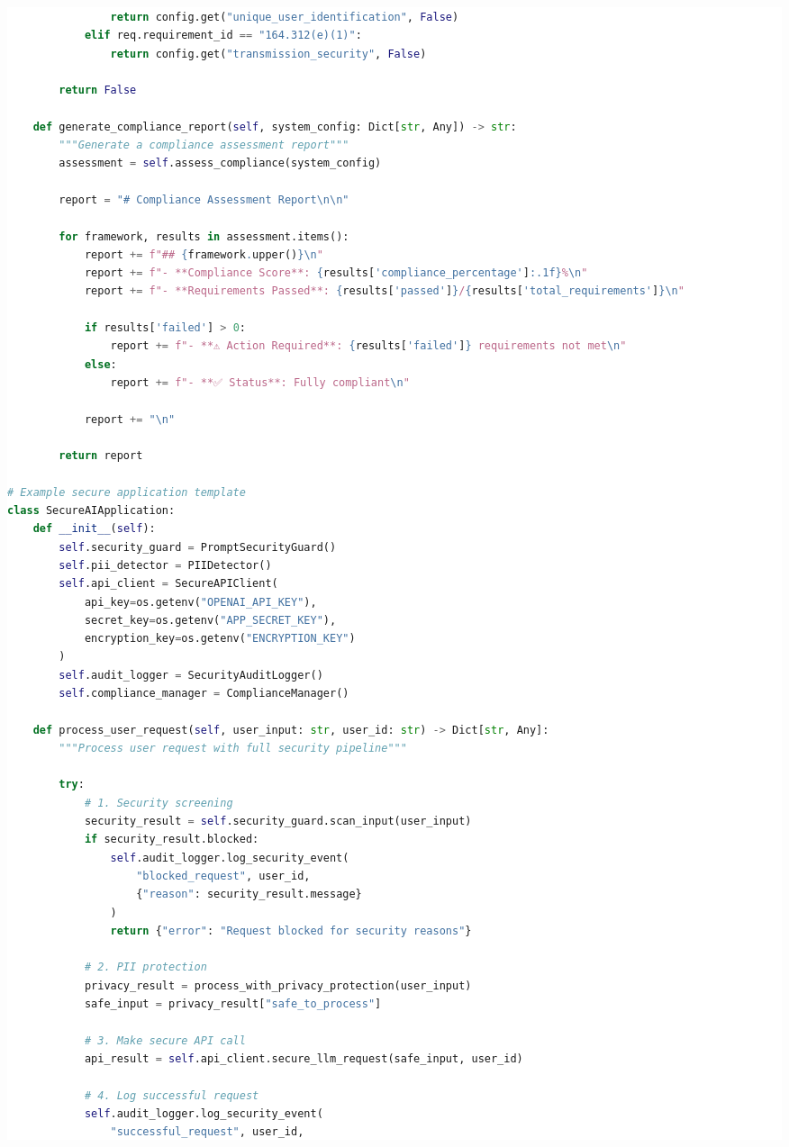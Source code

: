 ```python
                return config.get("unique_user_identification", False)
            elif req.requirement_id == "164.312(e)(1)":
                return config.get("transmission_security", False)
        
        return False
    
    def generate_compliance_report(self, system_config: Dict[str, Any]) -> str:
        """Generate a compliance assessment report"""
        assessment = self.assess_compliance(system_config)
        
        report = "# Compliance Assessment Report\n\n"
        
        for framework, results in assessment.items():
            report += f"## {framework.upper()}\n"
            report += f"- **Compliance Score**: {results['compliance_percentage']:.1f}%\n"
            report += f"- **Requirements Passed**: {results['passed']}/{results['total_requirements']}\n"
            
            if results['failed'] > 0:
                report += f"- **⚠️ Action Required**: {results['failed']} requirements not met\n"
            else:
                report += f"- **✅ Status**: Fully compliant\n"
            
            report += "\n"
        
        return report

# Example secure application template
class SecureAIApplication:
    def __init__(self):
        self.security_guard = PromptSecurityGuard()
        self.pii_detector = PIIDetector()
        self.api_client = SecureAPIClient(
            api_key=os.getenv("OPENAI_API_KEY"),
            secret_key=os.getenv("APP_SECRET_KEY"),
            encryption_key=os.getenv("ENCRYPTION_KEY")
        )
        self.audit_logger = SecurityAuditLogger()
        self.compliance_manager = ComplianceManager()
        
    def process_user_request(self, user_input: str, user_id: str) -> Dict[str, Any]:
        """Process user request with full security pipeline"""
        
        try:
            # 1. Security screening
            security_result = self.security_guard.scan_input(user_input)
            if security_result.blocked:
                self.audit_logger.log_security_event(
                    "blocked_request", user_id, 
                    {"reason": security_result.message}
                )
                return {"error": "Request blocked for security reasons"}
            
            # 2. PII protection
            privacy_result = process_with_privacy_protection(user_input)
            safe_input = privacy_result["safe_to_process"]
            
            # 3. Make secure API call
            api_result = self.api_client.secure_llm_request(safe_input, user_id)
            
            # 4. Log successful request
            self.audit_logger.log_security_event(
                "successful_request", user_id, 
```
